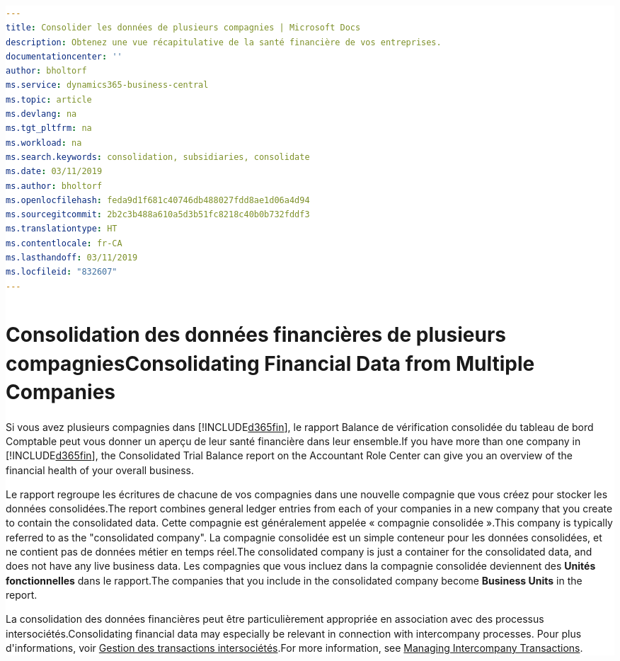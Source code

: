 ```yaml
---
title: Consolider les données de plusieurs compagnies | Microsoft Docs
description: Obtenez une vue récapitulative de la santé financière de vos entreprises.
documentationcenter: ''
author: bholtorf
ms.service: dynamics365-business-central
ms.topic: article
ms.devlang: na
ms.tgt_pltfrm: na
ms.workload: na
ms.search.keywords: consolidation, subsidiaries, consolidate
ms.date: 03/11/2019
ms.author: bholtorf
ms.openlocfilehash: feda9d1f681c40746db488027fdd8ae1d06a4d94
ms.sourcegitcommit: 2b2c3b488a610a5d3b51fc8218c40b0b732fddf3
ms.translationtype: HT
ms.contentlocale: fr-CA
ms.lasthandoff: 03/11/2019
ms.locfileid: "832607"
---
```

# <a name="consolidating-financial-data-from-multiple-companies"></a><span data-ttu-id="e83f0-103">Consolidation des données financières de plusieurs compagnies</span><span class="sxs-lookup"><span data-stu-id="e83f0-103">Consolidating Financial Data from Multiple Companies</span></span>
<span data-ttu-id="e83f0-104">Si vous avez plusieurs compagnies dans [!INCLUDE[d365fin](includes/d365fin_md.md)], le rapport Balance de vérification consolidée du tableau de bord Comptable peut vous donner un aperçu de leur santé financière dans leur ensemble.</span><span class="sxs-lookup"><span data-stu-id="e83f0-104">If you have more than one company in [!INCLUDE[d365fin](includes/d365fin_md.md)], the Consolidated Trial Balance report on the Accountant Role Center can give you an overview of the financial health of your overall business.</span></span>  

<span data-ttu-id="e83f0-105">Le rapport regroupe les écritures de chacune de vos compagnies dans une nouvelle compagnie que vous créez pour stocker les données consolidées.</span><span class="sxs-lookup"><span data-stu-id="e83f0-105">The report combines general ledger entries from each of your companies in a new company that you create to contain the consolidated data.</span></span> <span data-ttu-id="e83f0-106">Cette compagnie est généralement appelée « compagnie consolidée ».</span><span class="sxs-lookup"><span data-stu-id="e83f0-106">This company is typically referred to as the "consolidated company".</span></span> <span data-ttu-id="e83f0-107">La compagnie consolidée est un simple conteneur pour les données consolidées, et ne contient pas de données métier en temps réel.</span><span class="sxs-lookup"><span data-stu-id="e83f0-107">The consolidated company is just a container for the consolidated data, and does not have any live business data.</span></span> <span data-ttu-id="e83f0-108">Les compagnies que vous incluez dans la compagnie consolidée deviennent des **Unités fonctionnelles** dans le rapport.</span><span class="sxs-lookup"><span data-stu-id="e83f0-108">The companies that you include in the consolidated company become **Business Units** in the report.</span></span>

<span data-ttu-id="e83f0-109">La consolidation des données financières peut être particulièrement appropriée en association avec des processus intersociétés.</span><span class="sxs-lookup"><span data-stu-id="e83f0-109">Consolidating financial data may especially be relevant in connection with intercompany processes.</span></span> <span data-ttu-id="e83f0-110">Pour plus d'informations, voir [Gestion des transactions intersociétés](intercompany-manage.md).</span><span class="sxs-lookup"><span data-stu-id="e83f0-110">For more information, see [Managing Intercompany Transactions](intercompany-manage.md).</span></span>
